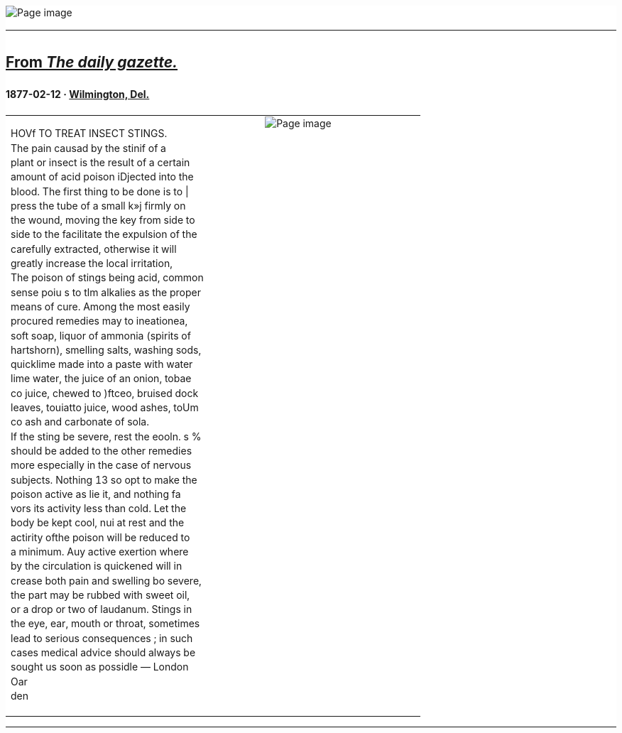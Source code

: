 <img alt="Page image" src="https://tile.loc.gov/image-services/iiif/service:ndnp:wa:batch_wa_duwamish_ver01:data:sn87093109:00200290975:1877020201:0034/pct:16.479543,4.651459,22.112274,89.002166/!600,600/0/default.jpg"/>
</td>
</tr></table>

---

## [From _The daily gazette._](https://www.loc.gov/resource/sn82014805/1877-02-12/ed-1/?sp=4)

#### 1877-02-12 &middot; [Wilmington, Del.](http://dbpedia.org/resource/Wilmington%2C_Delaware)

<table style="width: 100%;"><tr><td style="width: 50%">

  
HOVf TO TREAT INSECT STINGS.  
The pain causad by the stinif of a  
plant or insect is the result of a certain  
amount of acid poison iDjected into the  
blood. The first thing to be done is to |  
press the tube of a small k»j firmly on  
the wound, moving the key from side to  
side to the facilitate the expulsion of the  
carefully extracted, otherwise it will  
greatly increase the local irritation,  
The poison of stings being acid, common  
sense poiu s to tlm alkalies as the proper  
means of cure. Among the most easily  
procured remedies may to ineationea,  
soft soap, liquor of ammonia (spirits of  
hartshorn), smelling salts, washing sods,  
quicklime made into a paste with water  
lime water, the juice of an onion, tobae­  
co juice, chewed to )ftceo, bruised dock  
leaves, touiatto juice, wood ashes, toUm­  
co ash and carbonate of sola.  
If the sting be severe, rest the eooln. s %  
should be added to the other remedies  
more especially in the case of nervous  
subjects. Nothing 13 so opt to make the  
poison active as lie it, and nothing fa­  
vors its activity less than cold. Let the  
body be kept cool, nui at rest and the  
actirity ofthe poison will be reduced to  
a minimum. Auy active exertion where­  
by the circulation is quickened will in­  
crease both pain and swelling bo severe,  
the part may be rubbed with sweet oil,  
or a drop or two of laudanum. Stings in  
the eye, ear, mouth or throat, sometimes  
lead to serious consequences ; in such  
cases medical advice should always be  
sought us soon as possidle — London Oar­  
den 
</td><td style="width: 50%; max-height: 75%; margin: auto; display: block;">
<img alt="Page image" src="https://tile.loc.gov/image-services/iiif/service:ndnp:deu:batch_deu_accio_ver01:data:sn82014805:00271740384:1877021201:0161/pct:38.559322,7.216142,15.439619,19.699042/!600,600/0/default.jpg"/>
</td>
</tr></table>

---